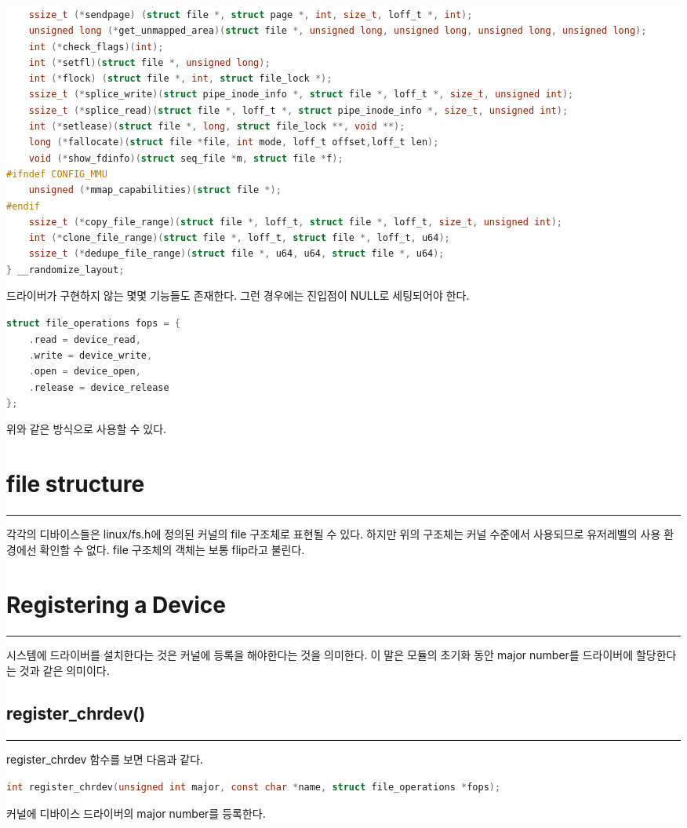 ```c
    ssize_t (*sendpage) (struct file *, struct page *, int, size_t, loff_t *, int);
    unsigned long (*get_unmapped_area)(struct file *, unsigned long, unsigned long, unsigned long, unsigned long);
    int (*check_flags)(int);
    int (*setfl)(struct file *, unsigned long);
    int (*flock) (struct file *, int, struct file_lock *);
    ssize_t (*splice_write)(struct pipe_inode_info *, struct file *, loff_t *, size_t, unsigned int);
    ssize_t (*splice_read)(struct file *, loff_t *, struct pipe_inode_info *, size_t, unsigned int);
    int (*setlease)(struct file *, long, struct file_lock **, void **);
    long (*fallocate)(struct file *file, int mode, loff_t offset,loff_t len);
    void (*show_fdinfo)(struct seq_file *m, struct file *f);
#ifndef CONFIG_MMU
    unsigned (*mmap_capabilities)(struct file *);
#endif
    ssize_t (*copy_file_range)(struct file *, loff_t, struct file *, loff_t, size_t, unsigned int);
    int (*clone_file_range)(struct file *, loff_t, struct file *, loff_t, u64);
    ssize_t (*dedupe_file_range)(struct file *, u64, u64, struct file *, u64);
} __randomize_layout;
```
드라이버가 구현하지 않는 몇몇 기능들도 존재한다.
그런 경우에는 진입점이 NULL로 세팅되어야 한다.
```c
struct file_operations fops = {
	.read = device_read,
	.write = device_write,
	.open = device_open,
	.release = device_release
};
```
위와 같은 방식으로 사용할 수 있다.
# file structure
---
각각의 디바이스들은 linux/fs.h에 정의된 커널의 file 구조체로 표현될 수 있다.
하지만 위의 구조체는 커널 수준에서 사용되므로 유저레벨의 사용 환경에선 확인할 수 없다.
file 구조체의 객체는 보통 flip라고 불린다.

# Registering a Device
---
시스템에 드라이버를 설치한다는 것은 커널에 등록을 해야한다는 것을 의미한다. 
이 말은 모듈의 초기화 동안 major number를 드라이버에 할당한다는 것과 같은 의미이다.

## register_chrdev()
---
register_chrdev 함수를 보면 다음과 같다.
```c
int register_chrdev(unsigned int major, const char *name, struct file_operations *fops);
```
커널에 디바이스 드라이버의 major number를 등록한다.
